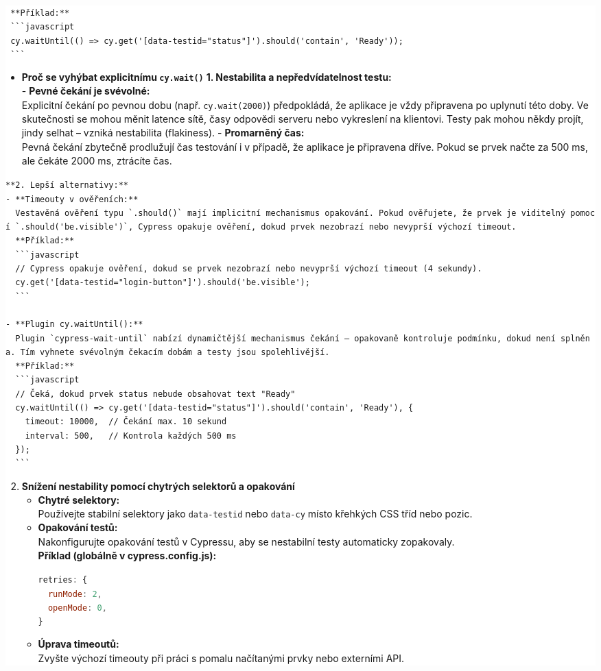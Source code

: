      **Příklad:**  
     ```javascript
     cy.waitUntil(() => cy.get('[data-testid="status"]').should('contain', 'Ready'));
     ```

   - **Proč se vyhýbat explicitnímu `cy.wait()`**
    **1. Nestabilita a nepředvídatelnost testu:**  
    - **Pevné čekání je svévolné:**  
      Explicitní čekání po pevnou dobu (např. `cy.wait(2000)`) předpokládá, že aplikace je vždy připravena po uplynutí této doby. Ve skutečnosti se mohou měnit latence sítě, časy odpovědi serveru nebo vykreslení na klientovi. Testy pak mohou někdy projít, jindy selhat – vzniká nestabilita (flakiness).
    - **Promarněný čas:**  
      Pevná čekání zbytečně prodlužují čas testování i v případě, že aplikace je připravena dříve. Pokud se prvek načte za 500 ms, ale čekáte 2000 ms, ztrácíte čas.

    **2. Lepší alternativy:**
    - **Timeouty v ověřeních:**  
      Vestavěná ověření typu `.should()` mají implicitní mechanismus opakování. Pokud ověřujete, že prvek je viditelný pomocí `.should('be.visible')`, Cypress opakuje ověření, dokud prvek nezobrazí nebo nevyprší výchozí timeout.  
      **Příklad:**
      ```javascript
      // Cypress opakuje ověření, dokud se prvek nezobrazí nebo nevyprší výchozí timeout (4 sekundy).
      cy.get('[data-testid="login-button"]').should('be.visible');
      ```

    - **Plugin cy.waitUntil():**  
      Plugin `cypress-wait-until` nabízí dynamičtější mechanismus čekání – opakovaně kontroluje podmínku, dokud není splněna. Tím vyhnete svévolným čekacím dobám a testy jsou spolehlivější.  
      **Příklad:**
      ```javascript
      // Čeká, dokud prvek status nebude obsahovat text "Ready"
      cy.waitUntil(() => cy.get('[data-testid="status"]').should('contain', 'Ready'), {
        timeout: 10000,  // Čekání max. 10 sekund
        interval: 500,   // Kontrola každých 500 ms
      });
      ```

2. **Snížení nestability pomocí chytrých selektorů a opakování**
   - **Chytré selektory:**  
     Používejte stabilní selektory jako `data-testid` nebo `data-cy` místo křehkých CSS tříd nebo pozic.
   - **Opakování testů:**  
     Nakonfigurujte opakování testů v Cypressu, aby se nestabilní testy automaticky zopakovaly.  
     **Příklad (globálně v cypress.config.js):**
     ```javascript
     retries: {
       runMode: 2,
       openMode: 0,
     }
     ```
   - **Úprava timeoutů:**  
     Zvyšte výchozí timeouty při práci s pomalu načítanými prvky nebo externími API.
